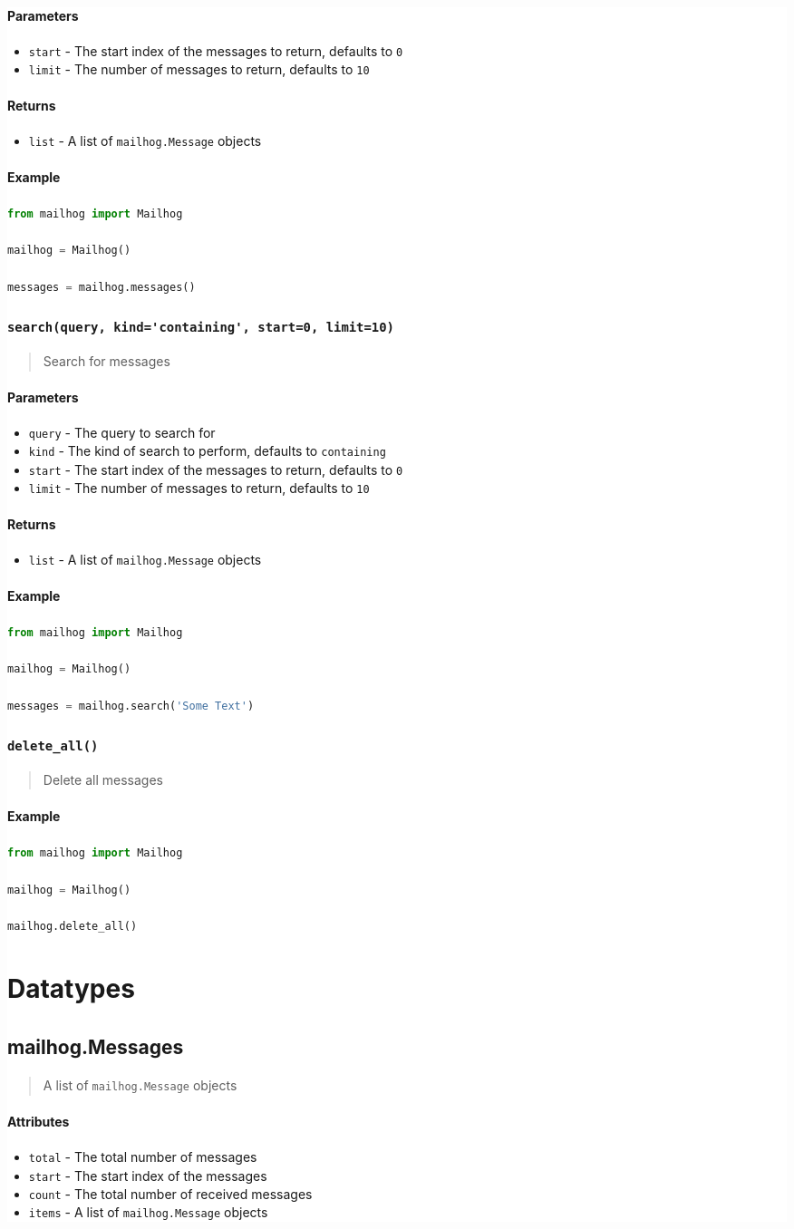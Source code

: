#### Parameters
* `start` - The start index of the messages to return, defaults to `0`
* `limit` - The number of messages to return, defaults to `10`

#### Returns
* `list` - A list of `mailhog.Message` objects

#### Example
```python
from mailhog import Mailhog

mailhog = Mailhog()

messages = mailhog.messages()
```

### `search(query, kind='containing', start=0, limit=10)`
> Search for messages

#### Parameters
* `query` - The query to search for
* `kind` - The kind of search to perform, defaults to `containing`
* `start` - The start index of the messages to return, defaults to `0`
* `limit` - The number of messages to return, defaults to `10`

#### Returns
* `list` - A list of `mailhog.Message` objects

#### Example
```python
from mailhog import Mailhog

mailhog = Mailhog()

messages = mailhog.search('Some Text')
```

### `delete_all()`
> Delete all messages

#### Example
```python
from mailhog import Mailhog

mailhog = Mailhog()

mailhog.delete_all()
```

# Datatypes
##  mailhog.Messages
> A list of `mailhog.Message` objects
#### Attributes
* `total` - The total number of messages
* `start` - The start index of the messages
* `count` - The total number of received messages
* `items` - A list of `mailhog.Message` objects
